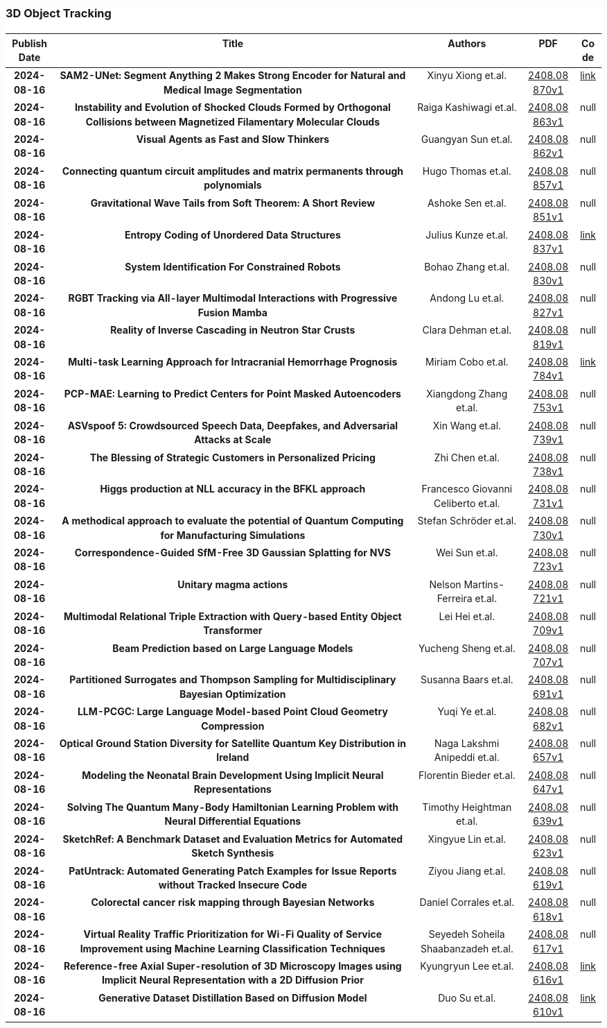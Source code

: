 ### 3D Object Tracking
|Publish Date|Title|Authors|PDF|Code|
| :---: | :---: | :---: | :---: | :---: |
|**2024-08-16**|**SAM2-UNet: Segment Anything 2 Makes Strong Encoder for Natural and Medical Image Segmentation**|Xinyu Xiong et.al.|[2408.08870v1](http://arxiv.org/abs/2408.08870v1)|[link](https://github.com/wzh0120/sam2-unet)|
|**2024-08-16**|**Instability and Evolution of Shocked Clouds Formed by Orthogonal Collisions between Magnetized Filamentary Molecular Clouds**|Raiga Kashiwagi et.al.|[2408.08863v1](http://arxiv.org/abs/2408.08863v1)|null|
|**2024-08-16**|**Visual Agents as Fast and Slow Thinkers**|Guangyan Sun et.al.|[2408.08862v1](http://arxiv.org/abs/2408.08862v1)|null|
|**2024-08-16**|**Connecting quantum circuit amplitudes and matrix permanents through polynomials**|Hugo Thomas et.al.|[2408.08857v1](http://arxiv.org/abs/2408.08857v1)|null|
|**2024-08-16**|**Gravitational Wave Tails from Soft Theorem: A Short Review**|Ashoke Sen et.al.|[2408.08851v1](http://arxiv.org/abs/2408.08851v1)|null|
|**2024-08-16**|**Entropy Coding of Unordered Data Structures**|Julius Kunze et.al.|[2408.08837v1](http://arxiv.org/abs/2408.08837v1)|[link](https://github.com/juliuskunze/shuffle-coding)|
|**2024-08-16**|**System Identification For Constrained Robots**|Bohao Zhang et.al.|[2408.08830v1](http://arxiv.org/abs/2408.08830v1)|null|
|**2024-08-16**|**RGBT Tracking via All-layer Multimodal Interactions with Progressive Fusion Mamba**|Andong Lu et.al.|[2408.08827v1](http://arxiv.org/abs/2408.08827v1)|null|
|**2024-08-16**|**Reality of Inverse Cascading in Neutron Star Crusts**|Clara Dehman et.al.|[2408.08819v1](http://arxiv.org/abs/2408.08819v1)|null|
|**2024-08-16**|**Multi-task Learning Approach for Intracranial Hemorrhage Prognosis**|Miriam Cobo et.al.|[2408.08784v1](http://arxiv.org/abs/2408.08784v1)|[link](https://github.com/miriamcobo/multitasklearning_ich_prognosis)|
|**2024-08-16**|**PCP-MAE: Learning to Predict Centers for Point Masked Autoencoders**|Xiangdong Zhang et.al.|[2408.08753v1](http://arxiv.org/abs/2408.08753v1)|null|
|**2024-08-16**|**ASVspoof 5: Crowdsourced Speech Data, Deepfakes, and Adversarial Attacks at Scale**|Xin Wang et.al.|[2408.08739v1](http://arxiv.org/abs/2408.08739v1)|null|
|**2024-08-16**|**The Blessing of Strategic Customers in Personalized Pricing**|Zhi Chen et.al.|[2408.08738v1](http://arxiv.org/abs/2408.08738v1)|null|
|**2024-08-16**|**Higgs production at NLL accuracy in the BFKL approach**|Francesco Giovanni Celiberto et.al.|[2408.08731v1](http://arxiv.org/abs/2408.08731v1)|null|
|**2024-08-16**|**A methodical approach to evaluate the potential of Quantum Computing for Manufacturing Simulations**|Stefan Schröder et.al.|[2408.08730v1](http://arxiv.org/abs/2408.08730v1)|null|
|**2024-08-16**|**Correspondence-Guided SfM-Free 3D Gaussian Splatting for NVS**|Wei Sun et.al.|[2408.08723v1](http://arxiv.org/abs/2408.08723v1)|null|
|**2024-08-16**|**Unitary magma actions**|Nelson Martins-Ferreira et.al.|[2408.08721v1](http://arxiv.org/abs/2408.08721v1)|null|
|**2024-08-16**|**Multimodal Relational Triple Extraction with Query-based Entity Object Transformer**|Lei Hei et.al.|[2408.08709v1](http://arxiv.org/abs/2408.08709v1)|null|
|**2024-08-16**|**Beam Prediction based on Large Language Models**|Yucheng Sheng et.al.|[2408.08707v1](http://arxiv.org/abs/2408.08707v1)|null|
|**2024-08-16**|**Partitioned Surrogates and Thompson Sampling for Multidisciplinary Bayesian Optimization**|Susanna Baars et.al.|[2408.08691v1](http://arxiv.org/abs/2408.08691v1)|null|
|**2024-08-16**|**LLM-PCGC: Large Language Model-based Point Cloud Geometry Compression**|Yuqi Ye et.al.|[2408.08682v1](http://arxiv.org/abs/2408.08682v1)|null|
|**2024-08-16**|**Optical Ground Station Diversity for Satellite Quantum Key Distribution in Ireland**|Naga Lakshmi Anipeddi et.al.|[2408.08657v1](http://arxiv.org/abs/2408.08657v1)|null|
|**2024-08-16**|**Modeling the Neonatal Brain Development Using Implicit Neural Representations**|Florentin Bieder et.al.|[2408.08647v1](http://arxiv.org/abs/2408.08647v1)|null|
|**2024-08-16**|**Solving The Quantum Many-Body Hamiltonian Learning Problem with Neural Differential Equations**|Timothy Heightman et.al.|[2408.08639v1](http://arxiv.org/abs/2408.08639v1)|null|
|**2024-08-16**|**SketchRef: A Benchmark Dataset and Evaluation Metrics for Automated Sketch Synthesis**|Xingyue Lin et.al.|[2408.08623v1](http://arxiv.org/abs/2408.08623v1)|null|
|**2024-08-16**|**PatUntrack: Automated Generating Patch Examples for Issue Reports without Tracked Insecure Code**|Ziyou Jiang et.al.|[2408.08619v1](http://arxiv.org/abs/2408.08619v1)|null|
|**2024-08-16**|**Colorectal cancer risk mapping through Bayesian Networks**|Daniel Corrales et.al.|[2408.08618v1](http://arxiv.org/abs/2408.08618v1)|null|
|**2024-08-16**|**Virtual Reality Traffic Prioritization for Wi-Fi Quality of Service Improvement using Machine Learning Classification Techniques**|Seyedeh Soheila Shaabanzadeh et.al.|[2408.08617v1](http://arxiv.org/abs/2408.08617v1)|null|
|**2024-08-16**|**Reference-free Axial Super-resolution of 3D Microscopy Images using Implicit Neural Representation with a 2D Diffusion Prior**|Kyungryun Lee et.al.|[2408.08616v1](http://arxiv.org/abs/2408.08616v1)|[link](https://github.com/hvcl/inr-diffusion)|
|**2024-08-16**|**Generative Dataset Distillation Based on Diffusion Model**|Duo Su et.al.|[2408.08610v1](http://arxiv.org/abs/2408.08610v1)|[link](https://github.com/guang000/banko)|
